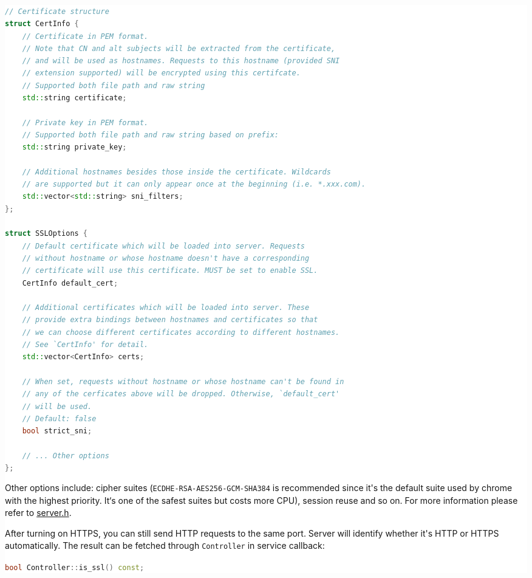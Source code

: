 ```c++
// Certificate structure
struct CertInfo {
    // Certificate in PEM format.
    // Note that CN and alt subjects will be extracted from the certificate,
    // and will be used as hostnames. Requests to this hostname (provided SNI
    // extension supported) will be encrypted using this certifcate. 
    // Supported both file path and raw string
    std::string certificate;

    // Private key in PEM format.
    // Supported both file path and raw string based on prefix:
    std::string private_key;
        
    // Additional hostnames besides those inside the certificate. Wildcards
    // are supported but it can only appear once at the beginning (i.e. *.xxx.com).
    std::vector<std::string> sni_filters;
};

struct SSLOptions {
    // Default certificate which will be loaded into server. Requests
    // without hostname or whose hostname doesn't have a corresponding
    // certificate will use this certificate. MUST be set to enable SSL.
    CertInfo default_cert;
    
    // Additional certificates which will be loaded into server. These
    // provide extra bindings between hostnames and certificates so that
    // we can choose different certificates according to different hostnames.
    // See `CertInfo' for detail.
    std::vector<CertInfo> certs;

    // When set, requests without hostname or whose hostname can't be found in
    // any of the cerficates above will be dropped. Otherwise, `default_cert'
    // will be used.
    // Default: false
    bool strict_sni;
 
    // ... Other options
};
```
Other options include: cipher suites (`ECDHE-RSA-AES256-GCM-SHA384` is recommended since it's the default suite used by chrome with the highest priority. It‘s one of the safest suites but costs more CPU), session reuse and so on. For more information please refer to [server.h](https://github.com/brpc/brpc/blob/master/src/brpc/server.h).

After turning on HTTPS, you can still send HTTP requests to the same port. Server will identify whether it's HTTP or HTTPS automatically. The result can be fetched through `Controller` in service callback: 

```c++
bool Controller::is_ssl() const;
```
